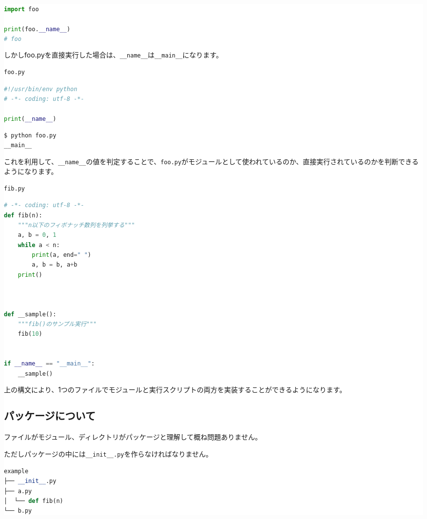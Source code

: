 ```python
import foo

print(foo.__name__)
# foo
```

しかしfoo.pyを直接実行した場合は、`__name__`は`__main__`になります。

`foo.py`
```python
#!/usr/bin/env python
# -*- coding: utf-8 -*-

print(__name__)
```

```sh
$ python foo.py
__main__
```

これを利用して、`__name__`の値を判定することで、`foo.py`がモジュールとして使われているのか、直接実行されているのかを判断できるようになります。

`fib.py`
```python
# -*- coding: utf-8 -*-
def fib(n):
    """n以下のフィボナッチ数列を列挙する"""
    a, b = 0, 1
    while a < n:
        print(a, end=" ")
        a, b = b, a+b
    print()



def __sample():
    """fib()のサンプル実行"""
    fib(10)


if __name__ == "__main__":
    __sample()
```

上の構文により、1つのファイルでモジュールと実行スクリプトの両方を実装することができるようになります。


## パッケージについて

ファイルがモジュール、ディレクトリがパッケージと理解して概ね問題ありません。

ただしパッケージの中には`__init__.py`を作らなければなりません。

```python
example
├── __init__.py
├── a.py
│  └── def fib(n)
└── b.py
```
